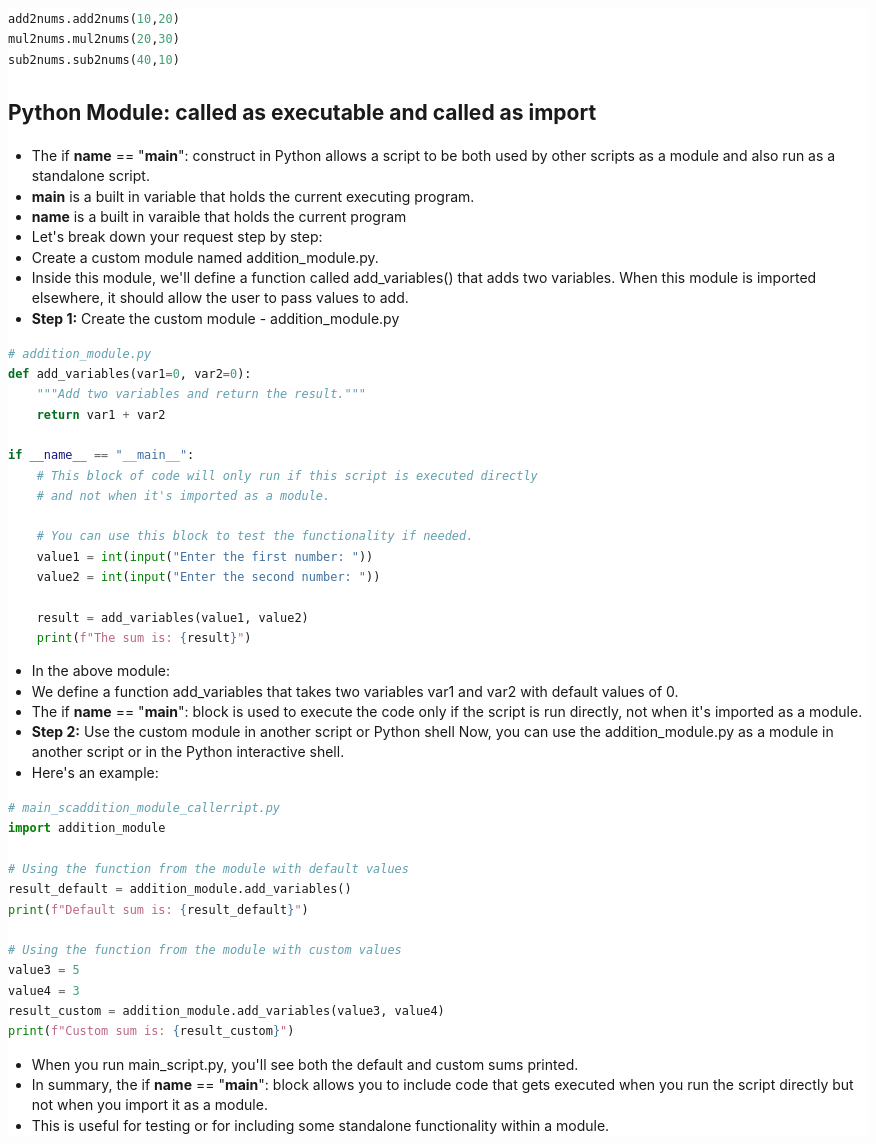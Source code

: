 ```python
add2nums.add2nums(10,20)
mul2nums.mul2nums(20,30)
sub2nums.sub2nums(40,10)
```


## Python Module: called as executable and called as import
* The if __name__ == "__main__": construct in Python allows a script to be both used by other scripts as a module and also run as a standalone script.
* __main__ is a built in variable that holds the current executing program.
* __name__ is a built in varaible that holds the current program
* Let's break down your request step by step:
* Create a custom module named addition_module.py.
* Inside this module, we'll define a function called add_variables() that adds two variables. When this module is imported elsewhere, it should allow the user to pass values to add.
* **Step 1:** Create the custom module - addition_module.py
```python
# addition_module.py
def add_variables(var1=0, var2=0):
    """Add two variables and return the result."""
    return var1 + var2

if __name__ == "__main__":
    # This block of code will only run if this script is executed directly
    # and not when it's imported as a module.
    
    # You can use this block to test the functionality if needed.
    value1 = int(input("Enter the first number: "))
    value2 = int(input("Enter the second number: "))
    
    result = add_variables(value1, value2)
    print(f"The sum is: {result}")
```
* In the above module:
* We define a function add_variables that takes two variables var1 and var2 with default values of 0.
* The if __name__ == "__main__": block is used to execute the code only if the script is run directly, not when it's imported as a module.
* **Step 2:** Use the custom module in another script or Python shell
Now, you can use the addition_module.py as a module in another script or in the Python interactive shell.
* Here's an example:
```python
# main_scaddition_module_callerript.py
import addition_module

# Using the function from the module with default values
result_default = addition_module.add_variables()
print(f"Default sum is: {result_default}")

# Using the function from the module with custom values
value3 = 5
value4 = 3
result_custom = addition_module.add_variables(value3, value4)
print(f"Custom sum is: {result_custom}")
```
* When you run main_script.py, you'll see both the default and custom sums printed.
* In summary, the if __name__ == "__main__": block allows you to include code that gets executed when you run the script directly but not when you import it as a module.
* This is useful for testing or for including some standalone functionality within a module.
